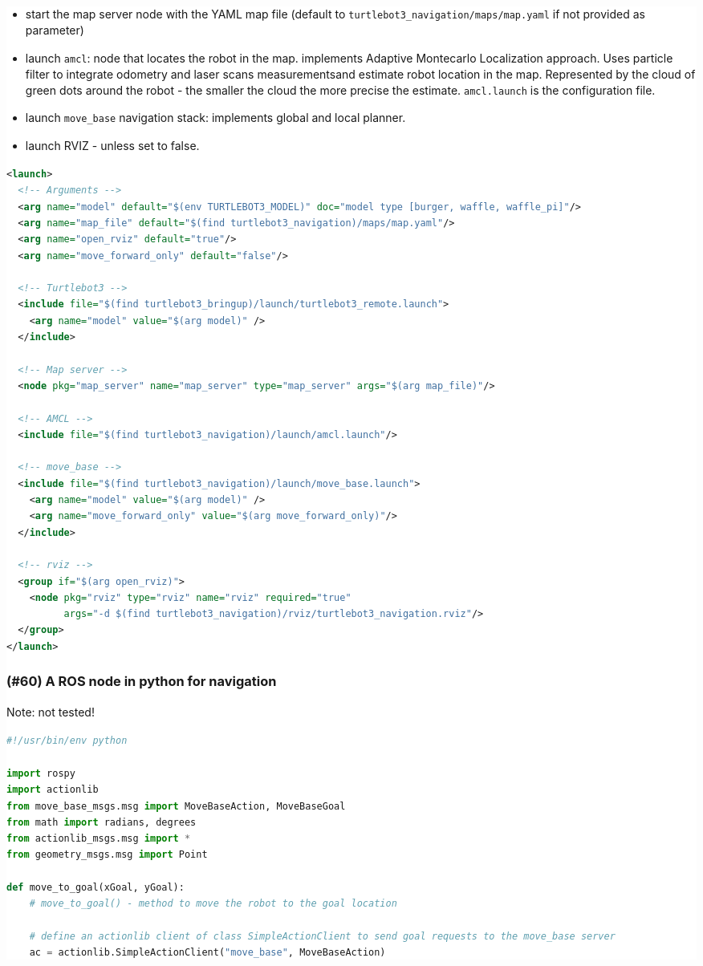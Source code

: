 * start the map server node with the YAML map file (default to `turtlebot3_navigation/maps/map.yaml` if not provided as parameter) 

* launch `amcl`: node that locates the robot in the map. implements Adaptive Montecarlo Localization approach. Uses particle filter to integrate odometry and laser scans measurementsand estimate robot location in the map. Represented by the cloud of green dots around the robot - the smaller the cloud the more precise the estimate. `amcl.launch` is the configuration file.

* launch `move_base` navigation stack: implements global and local planner.

* launch RVIZ - unless set to false.

```xml
<launch>
  <!-- Arguments -->
  <arg name="model" default="$(env TURTLEBOT3_MODEL)" doc="model type [burger, waffle, waffle_pi]"/>
  <arg name="map_file" default="$(find turtlebot3_navigation)/maps/map.yaml"/>
  <arg name="open_rviz" default="true"/>
  <arg name="move_forward_only" default="false"/>

  <!-- Turtlebot3 -->
  <include file="$(find turtlebot3_bringup)/launch/turtlebot3_remote.launch">
    <arg name="model" value="$(arg model)" />
  </include>

  <!-- Map server -->
  <node pkg="map_server" name="map_server" type="map_server" args="$(arg map_file)"/>

  <!-- AMCL -->
  <include file="$(find turtlebot3_navigation)/launch/amcl.launch"/>

  <!-- move_base -->
  <include file="$(find turtlebot3_navigation)/launch/move_base.launch">
    <arg name="model" value="$(arg model)" />
    <arg name="move_forward_only" value="$(arg move_forward_only)"/>
  </include>

  <!-- rviz -->
  <group if="$(arg open_rviz)"> 
    <node pkg="rviz" type="rviz" name="rviz" required="true"
          args="-d $(find turtlebot3_navigation)/rviz/turtlebot3_navigation.rviz"/>
  </group>
</launch>
```

### (#60) A ROS node in python for navigation 

Note: not tested!

```python
#!/usr/bin/env python

import rospy
import actionlib
from move_base_msgs.msg import MoveBaseAction, MoveBaseGoal
from math import radians, degrees
from actionlib_msgs.msg import *
from geometry_msgs.msg import Point

def move_to_goal(xGoal, yGoal):
    # move_to_goal() - method to move the robot to the goal location
    
	# define an actionlib client of class SimpleActionClient to send goal requests to the move_base server
	ac = actionlib.SimpleActionClient("move_base", MoveBaseAction)

```